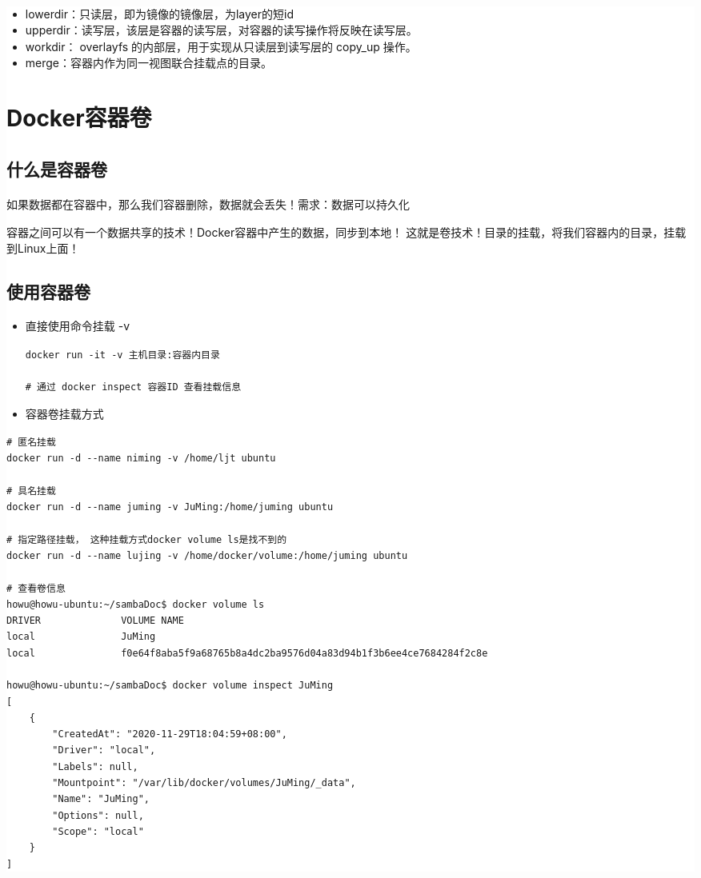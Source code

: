 - lowerdir：只读层，即为镜像的镜像层，为layer的短id
- upperdir：读写层，该层是容器的读写层，对容器的读写操作将反映在读写层。
- workdir： overlayfs 的内部层，用于实现从只读层到读写层的 copy_up 操作。
- merge：容器内作为同一视图联合挂载点的目录。




# Docker容器卷

## 什么是容器卷

如果数据都在容器中，那么我们容器删除，数据就会丢失！需求：数据可以持久化  

容器之间可以有一个数据共享的技术！Docker容器中产生的数据，同步到本地！
这就是卷技术！目录的挂载，将我们容器内的目录，挂载到Linux上面！  



## 使用容器卷

* 直接使用命令挂载 -v

  ```shel
  docker run -it -v 主机目录:容器内目录
  
  # 通过 docker inspect 容器ID 查看挂载信息
  ```

* 容器卷挂载方式

```shell
# 匿名挂载
docker run -d --name niming -v /home/ljt ubuntu

# 具名挂载
docker run -d --name juming -v JuMing:/home/juming ubuntu

# 指定路径挂载， 这种挂载方式docker volume ls是找不到的
docker run -d --name lujing -v /home/docker/volume:/home/juming ubuntu

# 查看卷信息
howu@howu-ubuntu:~/sambaDoc$ docker volume ls
DRIVER              VOLUME NAME
local               JuMing
local               f0e64f8aba5f9a68765b8a4dc2ba9576d04a83d94b1f3b6ee4ce7684284f2c8e

howu@howu-ubuntu:~/sambaDoc$ docker volume inspect JuMing
[
    {
        "CreatedAt": "2020-11-29T18:04:59+08:00",
        "Driver": "local",
        "Labels": null,
        "Mountpoint": "/var/lib/docker/volumes/JuMing/_data",
        "Name": "JuMing",
        "Options": null,
        "Scope": "local"
    }
]
```

